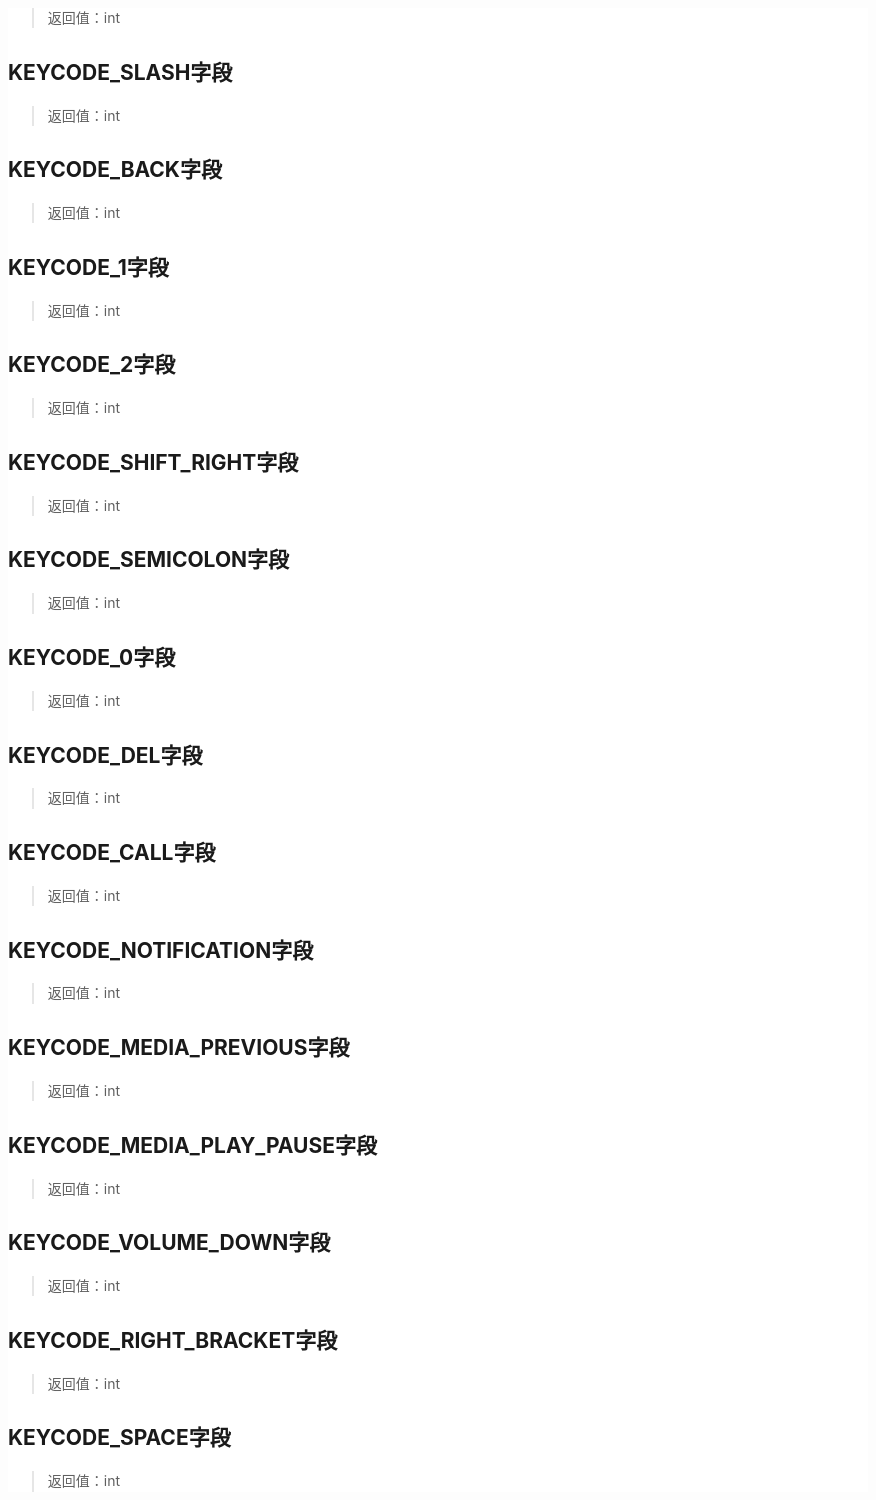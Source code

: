 >
> 返回值：int
## KEYCODE_SLASH字段
>
> 返回值：int
## KEYCODE_BACK字段
>
> 返回值：int
## KEYCODE_1字段
>
> 返回值：int
## KEYCODE_2字段
>
> 返回值：int
## KEYCODE_SHIFT_RIGHT字段
>
> 返回值：int
## KEYCODE_SEMICOLON字段
>
> 返回值：int
## KEYCODE_0字段
>
> 返回值：int
## KEYCODE_DEL字段
>
> 返回值：int
## KEYCODE_CALL字段
>
> 返回值：int
## KEYCODE_NOTIFICATION字段
>
> 返回值：int
## KEYCODE_MEDIA_PREVIOUS字段
>
> 返回值：int
## KEYCODE_MEDIA_PLAY_PAUSE字段
>
> 返回值：int
## KEYCODE_VOLUME_DOWN字段
>
> 返回值：int
## KEYCODE_RIGHT_BRACKET字段
>
> 返回值：int
## KEYCODE_SPACE字段
>
> 返回值：int